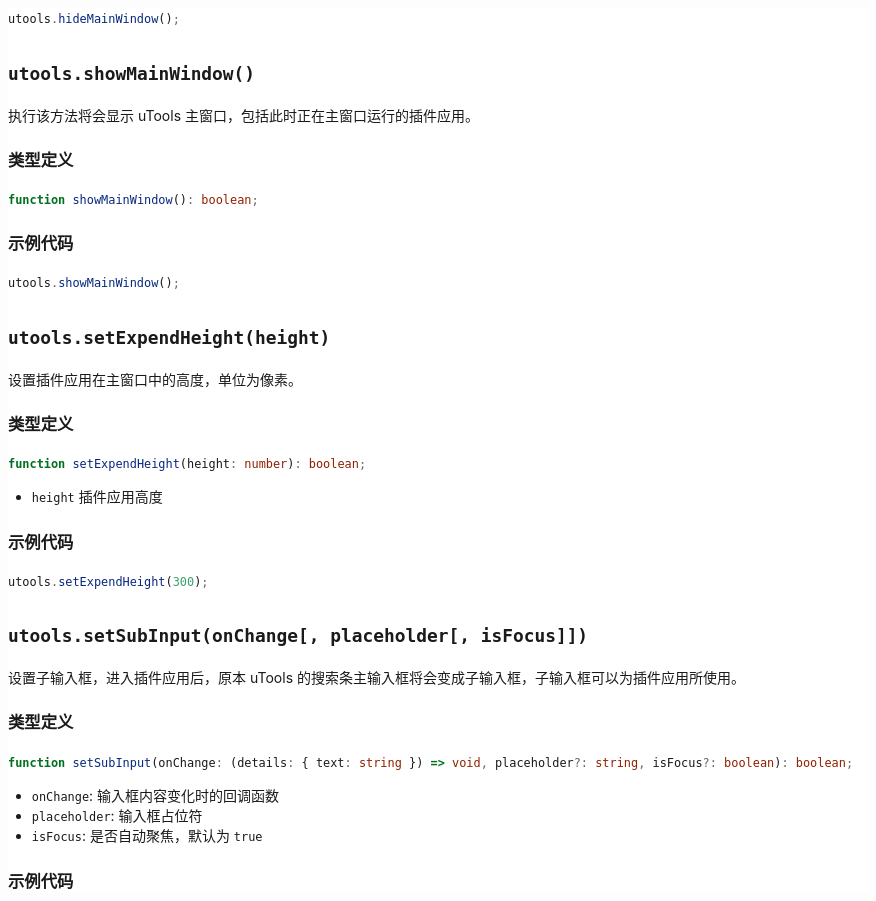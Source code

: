 ```js
utools.hideMainWindow();
```

## `utools.showMainWindow()`

执行该方法将会显示 uTools 主窗口，包括此时正在主窗口运行的插件应用。

### 类型定义

```ts
function showMainWindow(): boolean;
```

### 示例代码

```js
utools.showMainWindow();
```

## `utools.setExpendHeight(height)`

设置插件应用在主窗口中的高度，单位为像素。

### 类型定义

```ts
function setExpendHeight(height: number): boolean;
```

- `height` 插件应用高度

### 示例代码

```js
utools.setExpendHeight(300);
```

## `utools.setSubInput(onChange[, placeholder[, isFocus]])`

设置子输入框，进入插件应用后，原本 uTools 的搜索条主输入框将会变成子输入框，子输入框可以为插件应用所使用。

### 类型定义

```ts
function setSubInput(onChange: (details: { text: string }) => void, placeholder?: string, isFocus?: boolean): boolean;
```

- `onChange`: 输入框内容变化时的回调函数
- `placeholder`: 输入框占位符
- `isFocus`: 是否自动聚焦，默认为 `true`

### 示例代码


  [key:string]: unknown